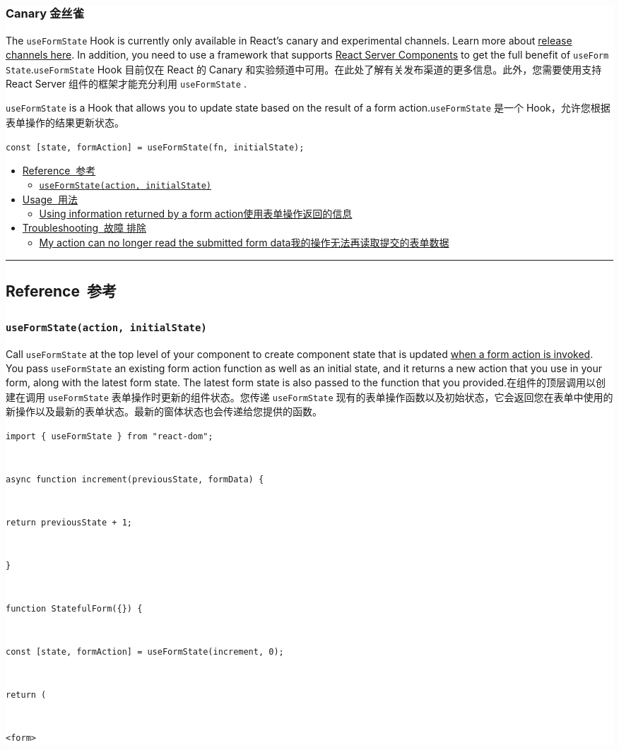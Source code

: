 ### Canary 金丝雀

The `useFormState` Hook is currently only available in React’s canary and experimental channels. Learn more about [release channels here](https://react.dev/community/versioning-policy#all-release-channels). In addition, you need to use a framework that supports [React Server Components](https://react.dev/reference/react/use-client) to get the full benefit of `useFormState`.`useFormState` Hook 目前仅在 React 的 Canary 和实验频道中可用。在此处了解有关发布渠道的更多信息。此外，您需要使用支持 React Server 组件的框架才能充分利用 `useFormState` .

`useFormState` is a Hook that allows you to update state based on the result of a form action.`useFormState` 是一个 Hook，允许您根据表单操作的结果更新状态。



```
const [state, formAction] = useFormState(fn, initialState);
```



* [Reference  参考](#reference)
  * [`useFormState(action, initialState)`](#useformstate)
* [Usage  用法](#usage)
  * [Using information returned by a form action使用表单操作返回的信息](#using-information-returned-by-a-form-action)
* [Troubleshooting  故障 排除](#troubleshooting)
  * [My action can no longer read the submitted form data我的操作无法再读取提交的表单数据](#my-action-can-no-longer-read-the-submitted-form-data)

***

## Reference  参考[](#reference "Link for Reference ")

### `useFormState(action, initialState)` [](#useformstate "Link for this heading")



Call `useFormState` at the top level of your component to create component state that is updated [when a form action is invoked](https://react.dev/reference/react-dom/components/form). You pass `useFormState` an existing form action function as well as an initial state, and it returns a new action that you use in your form, along with the latest form state. The latest form state is also passed to the function that you provided.在组件的顶层调用以创建在调用 `useFormState` 表单操作时更新的组件状态。您传递 `useFormState` 现有的表单操作函数以及初始状态，它会返回您在表单中使用的新操作以及最新的表单状态。最新的窗体状态也会传递给您提供的函数。



```
import { useFormState } from "react-dom";


async function increment(previousState, formData) {


return previousState + 1;


}


function StatefulForm({}) {


const [state, formAction] = useFormState(increment, 0);


return (


<form>
```